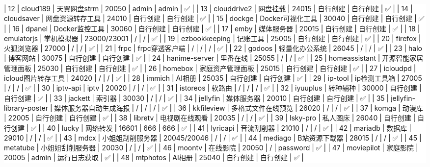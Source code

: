 | 12   | cloud189            | 天翼网盘strm       | 20050        | admin          | admin                 | ✅            |
| 13   | clouddrive2         | 网盘挂载           | 24015        | 自行创建       | 自行创建              | ✅            |
| 14   | cloudsaver          | 网盘资源转存工具   | 24010        | 自行创建       | 自行创建              | ✅            |
| 15   | dockge              | Docker可视化工具   | 30040        | 自行创建       | 自行创建              | ✅            |
| 16   | dpanel              | Docker监控工具     | 30060        | 自行创建       | 自行创建              | ✅            |
| 17   | emby                | 媒体服务器         | 20015        | 自行创建       | 自行创建              | ✅            |
| 18   | emulatorjs          | 掌机模拟器         | 23000/23001  | /              | /                     | ✅            |
| 19   | ezbookkeeping       | 记账工具           | 25005        | 自行创建       | 自行创建              | ✅            |
| 20   | firefox             | 火狐浏览器         | 27000        | /              | /                     | ✅            |
| 21   | frpc                | frpc穿透客户端     | /            | /              | /                     | ✅            |
| 22   | godoos              | 轻量化办公系统     | 26045        | /              | /                     | ✅            |
| 23   | halo                | 博客网站           | 30075        | 自行创建       | 自行创建              | ✅            |
| 24   | hanime-server       | 里番在线           | 25055        | /              | /                     | ✅            |
| 25   | homeassistant       | 开源智能家居管理面板 | 25030        | 自行创建       | 自行创建              | ✅            |
| 26   | homebox             | 家庭资产管理面板   | 25015        | 自行创建       | 自行创建              | ✅            |
| 27   | icloudpd            | icloud图片转存工具 | 24020        | /              | /                     | ✅            |
| 28   | immich              | AI相册             | 25035        | 自行创建       | 自行创建              | ✅            |
| 29   | ip-tool             | ip检测工具箱       | 27005        | /              | /                     | ✅            |
| 30   | iptv-api            | iptv               | 20020        | /              | /                     | ✅            |
| 31   | istoreos            | 软路由             | /            | /              | /                     | ✅            |
| 32   | iyuuplus            | 转种辅种           | 30000        | 自行创建       | 自行创建              | ✅            |
| 33   | jackett             | 索引器             | 30030        | /              | /                     | ✅            |
| 34   | jellyfin            | 媒体服务器         | 20010        | 自行创建       | 自行创建              | ✅            |
| 35   | jellyfin-library-poster | 媒体服务器自动生成海报 | /            | /              | /                     | ✅            |
| 36   | kkfileview          | 多格式文件在线预览 | 26020        | /              | /                     | ✅            |
| 37   | komga               | 动漫库             | 22005        | 自行创建       | 自行创建              | ✅            |
| 38   | libretv             | 电视剧在线观看     | 20035        | /              | /                     | ✅            |
| 39   | lsky-pro            | 私人图床           | 26040        | 自行创建       | 自行创建              | ✅            |
| 40   | lucky               | 网络转发           | 16601        | 666            | 666                   | ✅            |
| 41   | lyricapi            | 音流刮削器         | 21010        | /              | /                     | ✅            |
| 42   | mariadb             | 数据库             | 29010        | /              | /                     | ✅            |
| 43   | mdcx                | 小姐姐刮削服务器   | 20045/20046  | /              | /                     | ✅            |
| 44   | mediago             | B站资源下载器      | 28015        | /              | /                     | ✅            |
| 45   | metatube            | 小姐姐刮削服务器   | 20030        | /              | /                     | ✅            |
| 46   | moontv              | 在线影院           | 20050        | /              | password              | ✅            |
| 47   | moviepilot          | 家庭影院           | 20005        | admin          | 运行日志获取          | ✅            |
| 48   | mtphotos            | AI相册             | 25040        | 自行创建       | 自行创建              | ✅            |